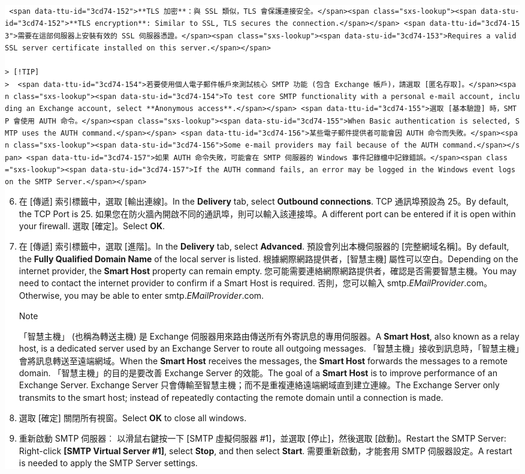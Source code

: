      <span data-ttu-id="3cd74-152">**TLS 加密**：與 SSL 類似，TLS 會保護連接安全。</span><span class="sxs-lookup"><span data-stu-id="3cd74-152">**TLS encryption**: Similar to SSL, TLS secures the connection.</span></span> <span data-ttu-id="3cd74-153">需要在這部伺服器上安裝有效的 SSL 伺服器憑證。</span><span class="sxs-lookup"><span data-stu-id="3cd74-153">Requires a valid SSL server certificate installed on this server.</span></span>  
  
    > [!TIP]
    >  <span data-ttu-id="3cd74-154">若要使用個人電子郵件帳戶來測試核心 SMTP 功能 (包含 Exchange 帳戶)，請選取 [匿名存取]。</span><span class="sxs-lookup"><span data-stu-id="3cd74-154">To test core SMTP functionality with a personal e-mail account, including an Exchange account, select **Anonymous access**.</span></span> <span data-ttu-id="3cd74-155">選取 [基本驗證] 時，SMTP 會使用 AUTH 命令。</span><span class="sxs-lookup"><span data-stu-id="3cd74-155">When Basic authentication is selected, SMTP uses the AUTH command.</span></span> <span data-ttu-id="3cd74-156">某些電子郵件提供者可能會因 AUTH 命令而失敗。</span><span class="sxs-lookup"><span data-stu-id="3cd74-156">Some e-mail providers may fail because of the AUTH command.</span></span> <span data-ttu-id="3cd74-157">如果 AUTH 命令失敗，可能會在 SMTP 伺服器的 Windows 事件記錄檔中記錄錯誤。</span><span class="sxs-lookup"><span data-stu-id="3cd74-157">If the AUTH command fails, an error may be logged in the Windows event logs on the SMTP Server.</span></span>  
  
6.  <span data-ttu-id="3cd74-158">在 [傳遞] 索引標籤中，選取 [輸出連線]。</span><span class="sxs-lookup"><span data-stu-id="3cd74-158">In the **Delivery** tab, select **Outbound connections**.</span></span> <span data-ttu-id="3cd74-159">TCP 通訊埠預設為 25。</span><span class="sxs-lookup"><span data-stu-id="3cd74-159">By default, the TCP Port is 25.</span></span> <span data-ttu-id="3cd74-160">如果您在防火牆內開啟不同的通訊埠，則可以輸入該連接埠。</span><span class="sxs-lookup"><span data-stu-id="3cd74-160">A different port can be entered if it is open within your firewall.</span></span> <span data-ttu-id="3cd74-161">選取 [確定]。</span><span class="sxs-lookup"><span data-stu-id="3cd74-161">Select **OK**.</span></span>  
  
7.  <span data-ttu-id="3cd74-162">在 [傳遞] 索引標籤中，選取 [進階]。</span><span class="sxs-lookup"><span data-stu-id="3cd74-162">In the **Delivery** tab, select **Advanced**.</span></span> <span data-ttu-id="3cd74-163">預設會列出本機伺服器的 [完整網域名稱]。</span><span class="sxs-lookup"><span data-stu-id="3cd74-163">By default, the **Fully Qualified Domain Name** of the local server is listed.</span></span> <span data-ttu-id="3cd74-164">根據網際網路提供者，[智慧主機] 屬性可以空白。</span><span class="sxs-lookup"><span data-stu-id="3cd74-164">Depending on the internet provider, the **Smart Host** property can remain empty.</span></span> <span data-ttu-id="3cd74-165">您可能需要連絡網際網路提供者，確認是否需要智慧主機。</span><span class="sxs-lookup"><span data-stu-id="3cd74-165">You may need to contact the internet provider to confirm if a Smart Host is required.</span></span> <span data-ttu-id="3cd74-166">否則，您可以輸入 smtp.*EMailProvider*.com。</span><span class="sxs-lookup"><span data-stu-id="3cd74-166">Otherwise, you may be able to enter smtp.*EMailProvider*.com.</span></span>  
  
    > [!NOTE]
    >  <span data-ttu-id="3cd74-167">「智慧主機」 (也稱為轉送主機) 是 Exchange 伺服器用來路由傳送所有外寄訊息的專用伺服器。</span><span class="sxs-lookup"><span data-stu-id="3cd74-167">A **Smart Host**, also known as a relay host, is a dedicated server used by an Exchange Server to route all outgoing messages.</span></span> <span data-ttu-id="3cd74-168">「智慧主機」接收到訊息時，「智慧主機」會將訊息轉送至遠端網域。</span><span class="sxs-lookup"><span data-stu-id="3cd74-168">When the **Smart Host** receives the messages, the **Smart Host** forwards the messages to a remote domain.</span></span> <span data-ttu-id="3cd74-169">「智慧主機」的目的是要改善 Exchange Server 的效能。</span><span class="sxs-lookup"><span data-stu-id="3cd74-169">The goal of a **Smart Host** is to improve performance of an Exchange Server.</span></span> <span data-ttu-id="3cd74-170">Exchange Server 只會傳輸至智慧主機；而不是重複連絡遠端網域直到建立連線。</span><span class="sxs-lookup"><span data-stu-id="3cd74-170">The Exchange Server only transmits to the smart host; instead of repeatedly contacting the remote domain until a connection is made.</span></span>  
  
8.  <span data-ttu-id="3cd74-171">選取 [確定] 關閉所有視窗。</span><span class="sxs-lookup"><span data-stu-id="3cd74-171">Select **OK** to close all windows.</span></span>  
  
9. <span data-ttu-id="3cd74-172">重新啟動 SMTP 伺服器︰ 以滑鼠右鍵按一下 [SMTP 虛擬伺服器 #1]，並選取 [停止]，然後選取 [啟動]。</span><span class="sxs-lookup"><span data-stu-id="3cd74-172">Restart the SMTP Server: Right-click **[SMTP Virtual Server #1]**, select **Stop**, and then select **Start**.</span></span> <span data-ttu-id="3cd74-173">需要重新啟動，才能套用 SMTP 伺服器設定。</span><span class="sxs-lookup"><span data-stu-id="3cd74-173">A restart is needed to apply the SMTP Server settings.</span></span> 
